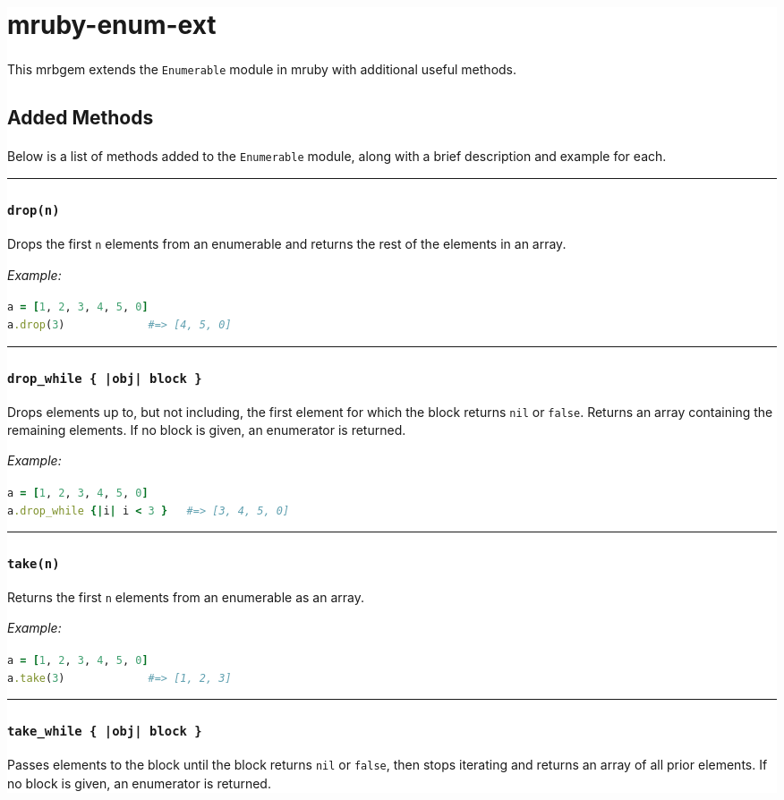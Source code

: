 # mruby-enum-ext

This mrbgem extends the `Enumerable` module in mruby with additional useful methods.

## Added Methods

Below is a list of methods added to the `Enumerable` module, along with a brief description and example for each.

---

### `drop(n)`

Drops the first `n` elements from an enumerable and returns the rest of the elements in an array.

_Example:_

```ruby
a = [1, 2, 3, 4, 5, 0]
a.drop(3)             #=> [4, 5, 0]
```

---

### `drop_while { |obj| block }`

Drops elements up to, but not including, the first element for which the block returns `nil` or `false`. Returns an array containing the remaining elements. If no block is given, an enumerator is returned.

_Example:_

```ruby
a = [1, 2, 3, 4, 5, 0]
a.drop_while {|i| i < 3 }   #=> [3, 4, 5, 0]
```

---

### `take(n)`

Returns the first `n` elements from an enumerable as an array.

_Example:_

```ruby
a = [1, 2, 3, 4, 5, 0]
a.take(3)             #=> [1, 2, 3]
```

---

### `take_while { |obj| block }`

Passes elements to the block until the block returns `nil` or `false`, then stops iterating and returns an array of all prior elements. If no block is given, an enumerator is returned.

